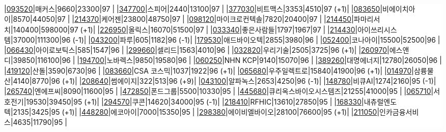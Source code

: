 |[093520](https://finance.daum.net/quotes/A093520)|매커스|9660|23300|97 |
|[347700](https://finance.daum.net/quotes/A347700)|스피어|2440|13100|97 |
|[377030](https://finance.daum.net/quotes/A377030)|비트맥스|3353|4510|97 (+1)|
|[083650](https://finance.daum.net/quotes/A083650)|비에이치아이|8570|44050|97 |
|[214370](https://finance.daum.net/quotes/A214370)|케어젠|23800|48750|97 |
|[098120](https://finance.daum.net/quotes/A098120)|마이크로컨텍솔|7820|20400|97 |
|[214450](https://finance.daum.net/quotes/A214450)|파마리서치|140400|598000|97 (+1)|
|[226950](https://finance.daum.net/quotes/A226950)|올릭스|16070|51500|97 |
|[033340](https://finance.daum.net/quotes/A033340)|좋은사람들|1797|1967|97 |
|[214430](https://finance.daum.net/quotes/A214430)|아이쓰리시스템|37000|111300|96 (-1)|
|[043200](https://finance.daum.net/quotes/A043200)|파루|605|1182|96 (-1)|
|[179530](https://finance.daum.net/quotes/A179530)|애드바이오텍|2855|3980|96 |
|[052400](https://finance.daum.net/quotes/A052400)|코나아이|15500|52500|96 |
|[066430](https://finance.daum.net/quotes/A066430)|아이로보틱스|585|1547|96 |
|[299660](https://finance.daum.net/quotes/A299660)|셀리드|1563|4010|96 |
|[032820](https://finance.daum.net/quotes/A032820)|우리기술|2505|3725|96 (+1)|
|[260970](https://finance.daum.net/quotes/A260970)|에스앤디|39850|116100|96 |
|[194700](https://finance.daum.net/quotes/A194700)|노바렉스|9850|19580|96 |
|[060250](https://finance.daum.net/quotes/A060250)|NHN KCP|9140|15070|96 |
|[389260](https://finance.daum.net/quotes/A389260)|대명에너지|12780|26050|96 |
|[419120](https://finance.daum.net/quotes/A419120)|산돌|3590|6730|96 |
|[083660](https://finance.daum.net/quotes/A083660)|CSA 코스믹|1037|1922|96 (+1)|
|[065680](https://finance.daum.net/quotes/A065680)|우주일렉트로|15840|41900|96 (+1)|
|[014970](https://finance.daum.net/quotes/A014970)|삼륭물산|4140|8770|96 (+1)|
|[208640](https://finance.daum.net/quotes/A208640)|썸에이지|322|513|96 (+9)|
|[043100](https://finance.daum.net/quotes/A043100)|알파녹스|2653|4250|96 (-1)|
|[148780](https://finance.daum.net/quotes/A148780)|비큐AI|1274|2160|95 (-1)|
|[265740](https://finance.daum.net/quotes/A265740)|엔에프씨|8090|11600|95 |
|[472850](https://finance.daum.net/quotes/A472850)|폰드그룹|5500|10330|95 |
|[445680](https://finance.daum.net/quotes/A445680)|큐리옥스바이오시스템즈|21255|41000|95 |
|[065710](https://finance.daum.net/quotes/A065710)|서호전기|19530|39450|95 (+1)|
|[294570](https://finance.daum.net/quotes/A294570)|쿠콘|14620|34000|95 (-1)|
|[218410](https://finance.daum.net/quotes/A218410)|RFHIC|13610|27850|95 |
|[168330](https://finance.daum.net/quotes/A168330)|내츄럴엔도텍|2135|3425|95 (+1)|
|[448280](https://finance.daum.net/quotes/A448280)|에코아이|7000|15350|95 |
|[298380](https://finance.daum.net/quotes/A298380)|에이비엘바이오|28100|76600|95 (+1)|
|[211050](https://finance.daum.net/quotes/A211050)|인카금융서비스|4635|11790|95 |